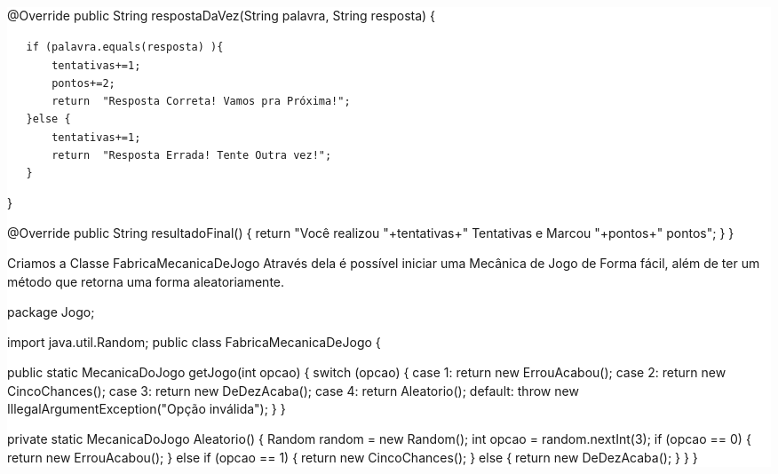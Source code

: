 
   @Override
   public String respostaDaVez(String palavra, String resposta) {


       if (palavra.equals(resposta) ){
           tentativas+=1;
           pontos+=2;
           return  "Resposta Correta! Vamos pra Próxima!";
       }else {
           tentativas+=1;
           return  "Resposta Errada! Tente Outra vez!";
       }


   }


   @Override
   public String resultadoFinal() {
       return "Você realizou "+tentativas+" Tentativas e Marcou "+pontos+" pontos";
   }
}

Criamos a Classe FabricaMecanicaDeJogo
Através dela é possível iniciar uma Mecânica de Jogo de Forma fácil, além de ter um método que retorna uma forma aleatoriamente.

package Jogo;


import java.util.Random;
public class FabricaMecanicaDeJogo {


   public static MecanicaDoJogo getJogo(int opcao) {
       switch (opcao) {
           case 1:
               return new ErrouAcabou();
           case 2:
               return new CincoChances();
           case 3:
               return new DeDezAcaba();
           case 4:
               return Aleatorio();
           default:
               throw new IllegalArgumentException("Opção inválida");
       }
   }


   private static MecanicaDoJogo Aleatorio() {
       Random random = new Random();
       int opcao = random.nextInt(3);
       if (opcao == 0) {
           return new ErrouAcabou();
       } else if (opcao == 1) {
           return new CincoChances();
       } else {
           return new DeDezAcaba();
       }
   }
}
